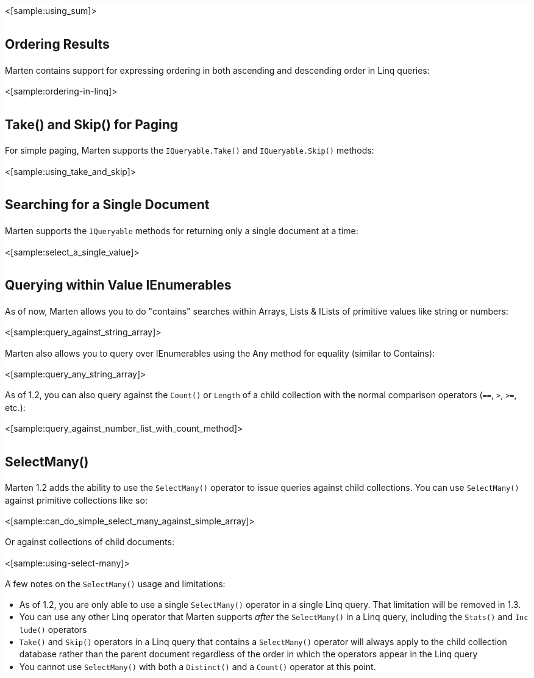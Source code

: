 <[sample:using_sum]>

## Ordering Results

Marten contains support for expressing ordering in both ascending and descending order in Linq queries:

<[sample:ordering-in-linq]>


## Take() and Skip() for Paging

For simple paging, Marten supports the `IQueryable.Take()` and `IQueryable.Skip()` methods:

<[sample:using_take_and_skip]>


## Searching for a Single Document

Marten supports the `IQueryable` methods for returning only a single document at a time:

<[sample:select_a_single_value]>


## Querying within Value IEnumerables

As of now, Marten allows you to do "contains" searches within Arrays, Lists & ILists of primitive values like string or numbers:

<[sample:query_against_string_array]>

Marten also allows you to query over IEnumerables using the Any method for equality (similar to Contains):

<[sample:query_any_string_array]>

As of 1.2, you can also query against the `Count()` or `Length` of a child collection with the normal comparison
operators (`==`, `>`, `>=`, etc.):

<[sample:query_against_number_list_with_count_method]>

## SelectMany()

Marten 1.2 adds the ability to use the `SelectMany()` operator to issue queries against child collections. You can use
`SelectMany()` against primitive collections like so:

<[sample:can_do_simple_select_many_against_simple_array]>

Or against collections of child documents:

<[sample:using-select-many]>

A few notes on the `SelectMany()` usage and limitations:

* As of 1.2, you are only able to use a single `SelectMany()` operator in a single Linq query. That limitation will be removed in 1.3.
* You can use any other Linq operator that Marten supports *after* the `SelectMany()` in a Linq query, including the `Stats()` and `Include()` operators
* `Take()` and `Skip()` operators in a Linq query that contains a `SelectMany()` operator will always apply to the child collection database
  rather than the parent document regardless of the order in which the operators appear in the Linq query
* You cannot use `SelectMany()` with both a `Distinct()` and a `Count()` operator at this point.
